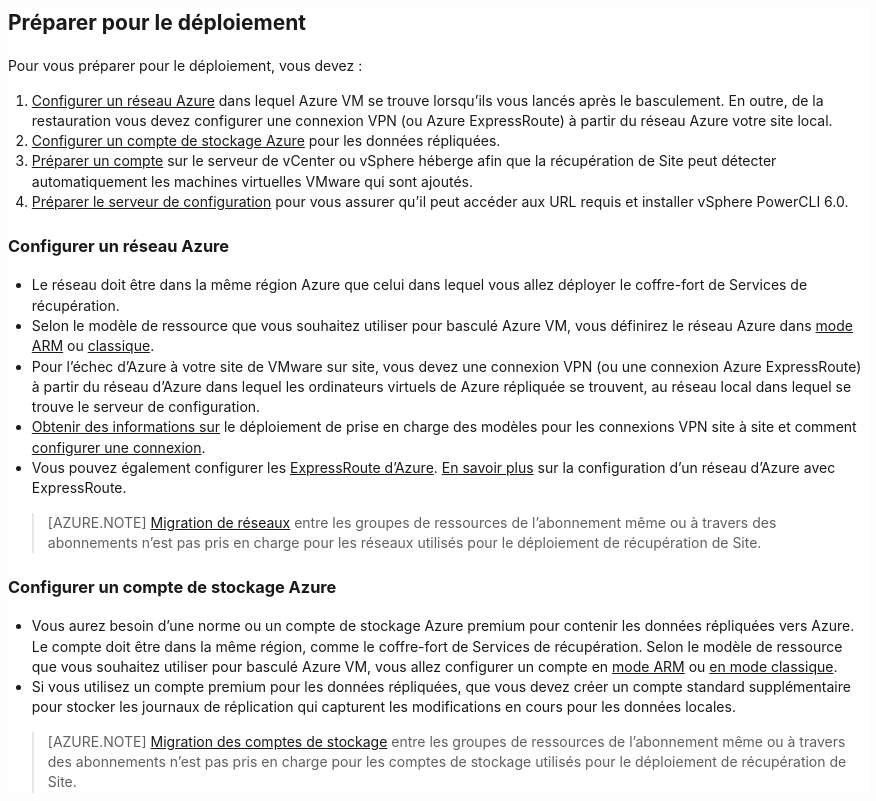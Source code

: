 ## <a name="prepare-for-deployment"></a>Préparer pour le déploiement

Pour vous préparer pour le déploiement, vous devez :

1. [Configurer un réseau Azure](#set-up-an-azure-network) dans lequel Azure VM se trouve lorsqu’ils vous lancés après le basculement. En outre, de la restauration vous devez configurer une connexion VPN (ou Azure ExpressRoute) à partir du réseau Azure votre site local.
2. [Configurer un compte de stockage Azure](#set-up-an-azure-storage-account) pour les données répliquées.
3. [Préparer un compte](#prepare-an-account-for-automatic-discovery) sur le serveur de vCenter ou vSphere héberge afin que la récupération de Site peut détecter automatiquement les machines virtuelles VMware qui sont ajoutés.
4. [Préparer le serveur de configuration](#prepare-the-configuration-server) pour vous assurer qu’il peut accéder aux URL requis et installer vSphere PowerCLI 6.0.


### <a name="set-up-an-azure-network"></a>Configurer un réseau Azure

- Le réseau doit être dans la même région Azure que celui dans lequel vous allez déployer le coffre-fort de Services de récupération.
- Selon le modèle de ressource que vous souhaitez utiliser pour basculé Azure VM, vous définirez le réseau Azure dans [mode ARM](../virtual-network/virtual-networks-create-vnet-arm-pportal.md) ou [classique](../virtual-network/virtual-networks-create-vnet-classic-pportal.md).
- Pour l’échec d’Azure à votre site de VMware sur site, vous devez une connexion VPN (ou une connexion Azure ExpressRoute) à partir du réseau d’Azure dans lequel les ordinateurs virtuels de Azure répliquée se trouvent, au réseau local dans lequel se trouve le serveur de configuration.
- [Obtenir des informations sur](../vpn-gateway/vpn-gateway-site-to-site-create.md) le déploiement de prise en charge des modèles pour les connexions VPN site à site et comment [configurer une connexion](../vpn-gateway/vpn-gateway-site-to-site-create.md#create-your-virtual-network).
- Vous pouvez également configurer les [ExpressRoute d’Azure](../expressroute/expressroute-introduction.md). [En savoir plus](../expressroute/expressroute-howto-vnet-portal-classic.md) sur la configuration d’un réseau d’Azure avec ExpressRoute.

> [AZURE.NOTE] [Migration de réseaux](../resource-group-move-resources.md) entre les groupes de ressources de l’abonnement même ou à travers des abonnements n’est pas pris en charge pour les réseaux utilisés pour le déploiement de récupération de Site.

### <a name="set-up-an-azure-storage-account"></a>Configurer un compte de stockage Azure

- Vous aurez besoin d’une norme ou un compte de stockage Azure premium pour contenir les données répliquées vers Azure. Le compte doit être dans la même région, comme le coffre-fort de Services de récupération. Selon le modèle de ressource que vous souhaitez utiliser pour basculé Azure VM, vous allez configurer un compte en [mode ARM](../storage/storage-create-storage-account.md) ou [en mode classique](../storage/storage-create-storage-account-classic-portal.md).
- Si vous utilisez un compte premium pour les données répliquées, que vous devez créer un compte standard supplémentaire pour stocker les journaux de réplication qui capturent les modifications en cours pour les données locales.  

> [AZURE.NOTE] [Migration des comptes de stockage](../resource-group-move-resources.md) entre les groupes de ressources de l’abonnement même ou à travers des abonnements n’est pas pris en charge pour les comptes de stockage utilisés pour le déploiement de récupération de Site.
